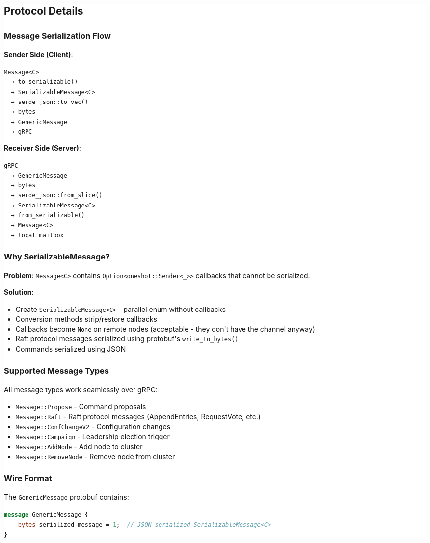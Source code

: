 ## Protocol Details

### Message Serialization Flow

**Sender Side (Client)**:
```
Message<C>
  → to_serializable()
  → SerializableMessage<C>
  → serde_json::to_vec()
  → bytes
  → GenericMessage
  → gRPC
```

**Receiver Side (Server)**:
```
gRPC
  → GenericMessage
  → bytes
  → serde_json::from_slice()
  → SerializableMessage<C>
  → from_serializable()
  → Message<C>
  → local mailbox
```

### Why SerializableMessage?

**Problem**: `Message<C>` contains `Option<oneshot::Sender<_>>` callbacks that cannot be serialized.

**Solution**:
- Create `SerializableMessage<C>` - parallel enum without callbacks
- Conversion methods strip/restore callbacks
- Callbacks become `None` on remote nodes (acceptable - they don't have the channel anyway)
- Raft protocol messages serialized using protobuf's `write_to_bytes()`
- Commands serialized using JSON

### Supported Message Types

All message types work seamlessly over gRPC:
- `Message::Propose` - Command proposals
- `Message::Raft` - Raft protocol messages (AppendEntries, RequestVote, etc.)
- `Message::ConfChangeV2` - Configuration changes
- `Message::Campaign` - Leadership election trigger
- `Message::AddNode` - Add node to cluster
- `Message::RemoveNode` - Remove node from cluster

### Wire Format

The `GenericMessage` protobuf contains:
```protobuf
message GenericMessage {
    bytes serialized_message = 1;  // JSON-serialized SerializableMessage<C>
}
```
